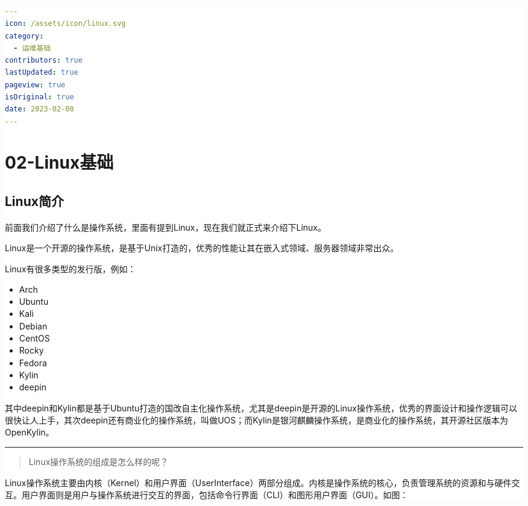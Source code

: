 ```yaml
---
icon: /assets/icon/linux.svg
category:
  - 运维基础
contributors: true
lastUpdated: true
pageview: true
isOriginal: true
date: 2023-02-08
---
```



# 02-Linux基础

## Linux简介

前面我们介绍了什么是操作系统，里面有提到Linux，现在我们就正式来介绍下Linux。

Linux是一个开源的操作系统，是基于Unix打造的，优秀的性能让其在嵌入式领域、服务器领域非常出众。

Linux有很多类型的发行版，例如：

- Arch
- Ubuntu
- Kali
- Debian
- CentOS
- Rocky
- Fedora
- Kylin
- deepin

其中deepin和Kylin都是基于Ubuntu打造的国改自主化操作系统，尤其是deepin是开源的Linux操作系统，优秀的界面设计和操作逻辑可以很快让人上手，其次deepin还有商业化的操作系统，叫做UOS；而Kylin是银河麒麟操作系统，是商业化的操作系统，其开源社区版本为OpenKylin。

---

> Linux操作系统的组成是怎么样的呢？

Linux操作系统主要由内核（Kernel）和用户界面（UserInterface）两部分组成。内核是操作系统的核心，负责管理系统的资源和与硬件交互。用户界面则是用户与操作系统进行交互的界面，包括命令行界面（CLI）和图形用户界面（GUI）。如图：
